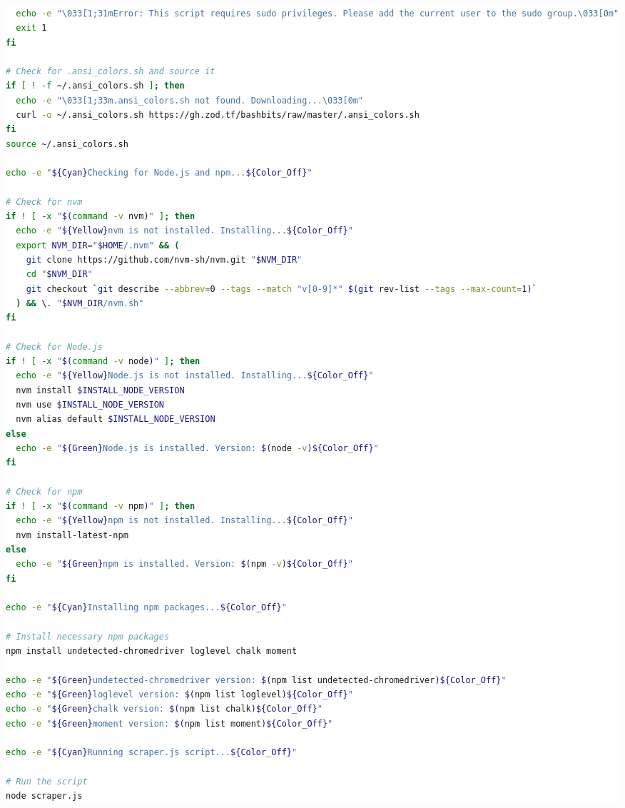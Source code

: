 ```bash
  echo -e "\033[1;31mError: This script requires sudo privileges. Please add the current user to the sudo group.\033[0m"
  exit 1
fi

# Check for .ansi_colors.sh and source it
if [ ! -f ~/.ansi_colors.sh ]; then
  echo -e "\033[1;33m.ansi_colors.sh not found. Downloading...\033[0m"
  curl -o ~/.ansi_colors.sh https://gh.zod.tf/bashbits/raw/master/.ansi_colors.sh
fi
source ~/.ansi_colors.sh

echo -e "${Cyan}Checking for Node.js and npm...${Color_Off}"

# Check for nvm
if ! [ -x "$(command -v nvm)" ]; then
  echo -e "${Yellow}nvm is not installed. Installing...${Color_Off}"
  export NVM_DIR="$HOME/.nvm" && (
    git clone https://github.com/nvm-sh/nvm.git "$NVM_DIR"
    cd "$NVM_DIR"
    git checkout `git describe --abbrev=0 --tags --match "v[0-9]*" $(git rev-list --tags --max-count=1)`
  ) && \. "$NVM_DIR/nvm.sh"
fi

# Check for Node.js
if ! [ -x "$(command -v node)" ]; then
  echo -e "${Yellow}Node.js is not installed. Installing...${Color_Off}"
  nvm install $INSTALL_NODE_VERSION
  nvm use $INSTALL_NODE_VERSION
  nvm alias default $INSTALL_NODE_VERSION
else
  echo -e "${Green}Node.js is installed. Version: $(node -v)${Color_Off}"
fi

# Check for npm
if ! [ -x "$(command -v npm)" ]; then
  echo -e "${Yellow}npm is not installed. Installing...${Color_Off}"
  nvm install-latest-npm
else
  echo -e "${Green}npm is installed. Version: $(npm -v)${Color_Off}"
fi

echo -e "${Cyan}Installing npm packages...${Color_Off}"

# Install necessary npm packages
npm install undetected-chromedriver loglevel chalk moment

echo -e "${Green}undetected-chromedriver version: $(npm list undetected-chromedriver)${Color_Off}"
echo -e "${Green}loglevel version: $(npm list loglevel)${Color_Off}"
echo -e "${Green}chalk version: $(npm list chalk)${Color_Off}"
echo -e "${Green}moment version: $(npm list moment)${Color_Off}"

echo -e "${Cyan}Running scraper.js script...${Color_Off}"

# Run the script
node scraper.js
```
